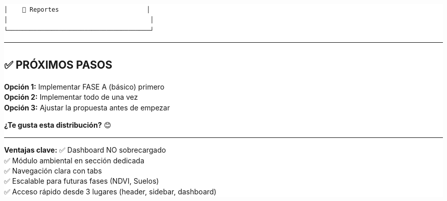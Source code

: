 ```
│    📄 Reportes                        │
│                                       │
└───────────────────────────────────────┘
```

---

## ✅ PRÓXIMOS PASOS

**Opción 1:** Implementar FASE A (básico) primero  
**Opción 2:** Implementar todo de una vez  
**Opción 3:** Ajustar la propuesta antes de empezar  

**¿Te gusta esta distribución?** 😊

---

**Ventajas clave:**
✅ Dashboard NO sobrecargado  
✅ Módulo ambiental en sección dedicada  
✅ Navegación clara con tabs  
✅ Escalable para futuras fases (NDVI, Suelos)  
✅ Acceso rápido desde 3 lugares (header, sidebar, dashboard)  


